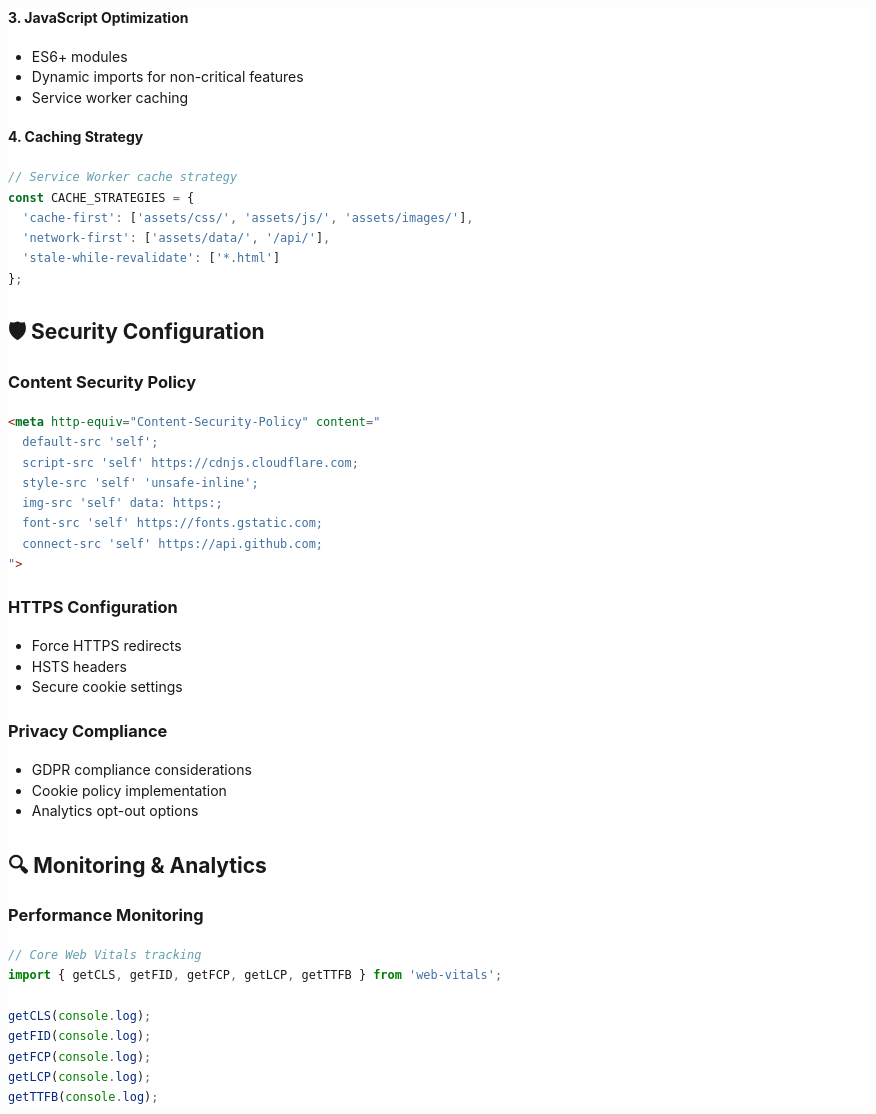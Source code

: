 #### 3. JavaScript Optimization
- ES6+ modules
- Dynamic imports for non-critical features
- Service worker caching

#### 4. Caching Strategy
```javascript
// Service Worker cache strategy
const CACHE_STRATEGIES = {
  'cache-first': ['assets/css/', 'assets/js/', 'assets/images/'],
  'network-first': ['assets/data/', '/api/'],
  'stale-while-revalidate': ['*.html']
};
```

## 🛡️ Security Configuration

### Content Security Policy
```html
<meta http-equiv="Content-Security-Policy" content="
  default-src 'self';
  script-src 'self' https://cdnjs.cloudflare.com;
  style-src 'self' 'unsafe-inline';
  img-src 'self' data: https:;
  font-src 'self' https://fonts.gstatic.com;
  connect-src 'self' https://api.github.com;
">
```

### HTTPS Configuration
- Force HTTPS redirects
- HSTS headers
- Secure cookie settings

### Privacy Compliance
- GDPR compliance considerations
- Cookie policy implementation
- Analytics opt-out options

## 🔍 Monitoring & Analytics

### Performance Monitoring
```javascript
// Core Web Vitals tracking
import { getCLS, getFID, getFCP, getLCP, getTTFB } from 'web-vitals';

getCLS(console.log);
getFID(console.log);
getFCP(console.log);
getLCP(console.log);
getTTFB(console.log);
```
